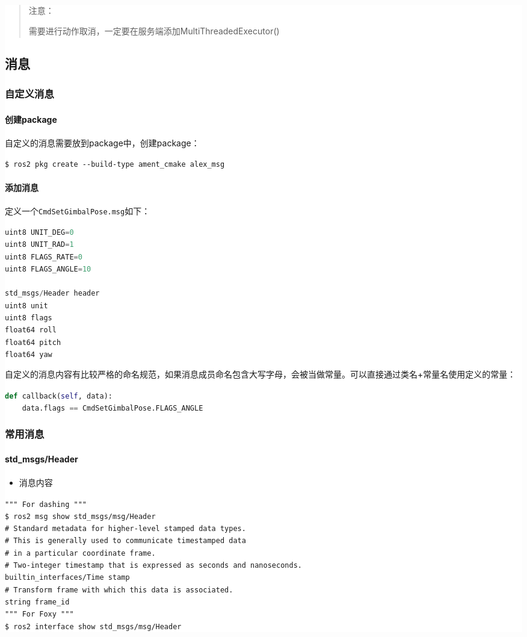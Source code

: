 > 注意：
>
> 需要进行动作取消，一定要在服务端添加MultiThreadedExecutor()

## 消息

### 自定义消息

#### 创建package

自定义的消息需要放到package中，创建package：

```shell
$ ros2 pkg create --build-type ament_cmake alex_msg
```

#### 添加消息

定义一个`CmdSetGimbalPose.msg`如下：

```python
uint8 UNIT_DEG=0
uint8 UNIT_RAD=1
uint8 FLAGS_RATE=0
uint8 FLAGS_ANGLE=10

std_msgs/Header header
uint8 unit
uint8 flags
float64 roll
float64 pitch
float64 yaw
```

自定义的消息内容有比较严格的命名规范，如果消息成员命名包含大写字母，会被当做常量。可以直接通过类名+常量名使用定义的常量：

```python
def callback(self, data):
	data.flags == CmdSetGimbalPose.FLAGS_ANGLE
```

### 常用消息

#### std_msgs/Header

- 消息内容

```shell
""" For dashing """
$ ros2 msg show std_msgs/msg/Header 
# Standard metadata for higher-level stamped data types.
# This is generally used to communicate timestamped data
# in a particular coordinate frame.
# Two-integer timestamp that is expressed as seconds and nanoseconds.
builtin_interfaces/Time stamp
# Transform frame with which this data is associated.
string frame_id
""" For Foxy """
$ ros2 interface show std_msgs/msg/Header 
```
